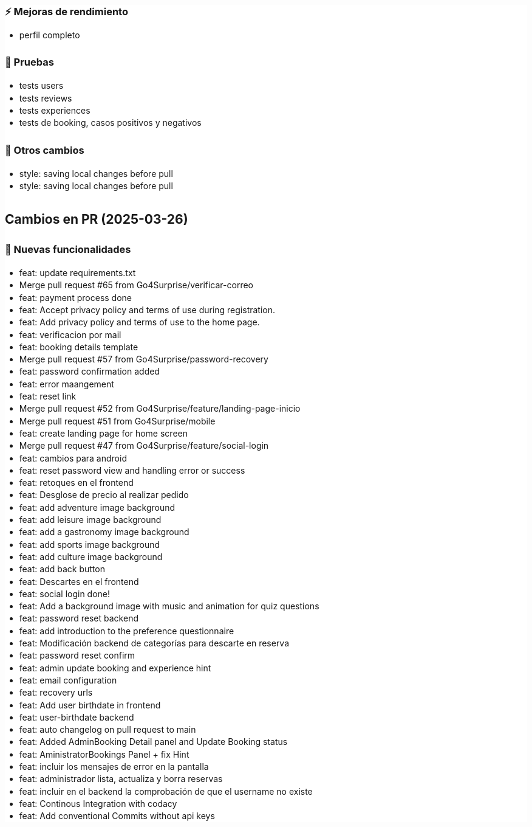 ### ⚡ Mejoras de rendimiento
- perfil completo

### 🧪 Pruebas
- tests users
- tests reviews
- tests experiences
- tests de booking, casos positivos y negativos

### 🔧 Otros cambios
- style: saving local changes before pull
- style: saving local changes before pull

## Cambios en PR (2025-03-26)

### 🚀 Nuevas funcionalidades
- feat: update requirements.txt
- Merge pull request #65 from Go4Surprise/verificar-correo
- feat: payment process done
- feat: Accept privacy policy and terms of use during registration.
- feat: Add privacy policy and terms of use to the home page.
- feat: verificacion por mail
- feat: booking details template
- Merge pull request #57 from Go4Surprise/password-recovery
- feat: password confirmation added
- feat: error maangement
- feat: reset link
- Merge pull request #52 from Go4Surprise/feature/landing-page-inicio
- Merge pull request #51 from Go4Surprise/mobile
- feat: create landing page for home screen
- Merge pull request #47 from Go4Surprise/feature/social-login
- feat: cambios para android
- feat: reset password view and handling error or success
- feat: retoques en el frontend
- feat: Desglose de precio al realizar pedido
- feat: add adventure image background
- feat: add leisure image background
- feat: add a gastronomy image background
- feat: add sports image background
- feat: add culture image background
- feat: add back button
- feat: Descartes en el  frontend
- feat: social login done!
- feat: Add a background image with music and animation for quiz questions
- feat: password reset backend
- feat: add introduction to the preference questionnaire
- feat: Modificación backend de categorías para descarte en reserva
- feat: password reset confirm
- feat: admin update booking and experience hint
- feat: email configuration
- feat: recovery urls
- feat: Add user birthdate in frontend
- feat: user-birthdate backend
- feat: auto changelog on pull request to main
- feat: Added AdminBooking Detail panel and Update Booking status
- feat: AministratorBookings Panel + fix Hint
- feat: incluir los mensajes de error en la pantalla
- feat: administrador lista, actualiza y borra reservas
- feat: incluir en el backend la comprobación de que el username no existe
- feat: Continous Integration with codacy
- feat: Add conventional Commits without api keys